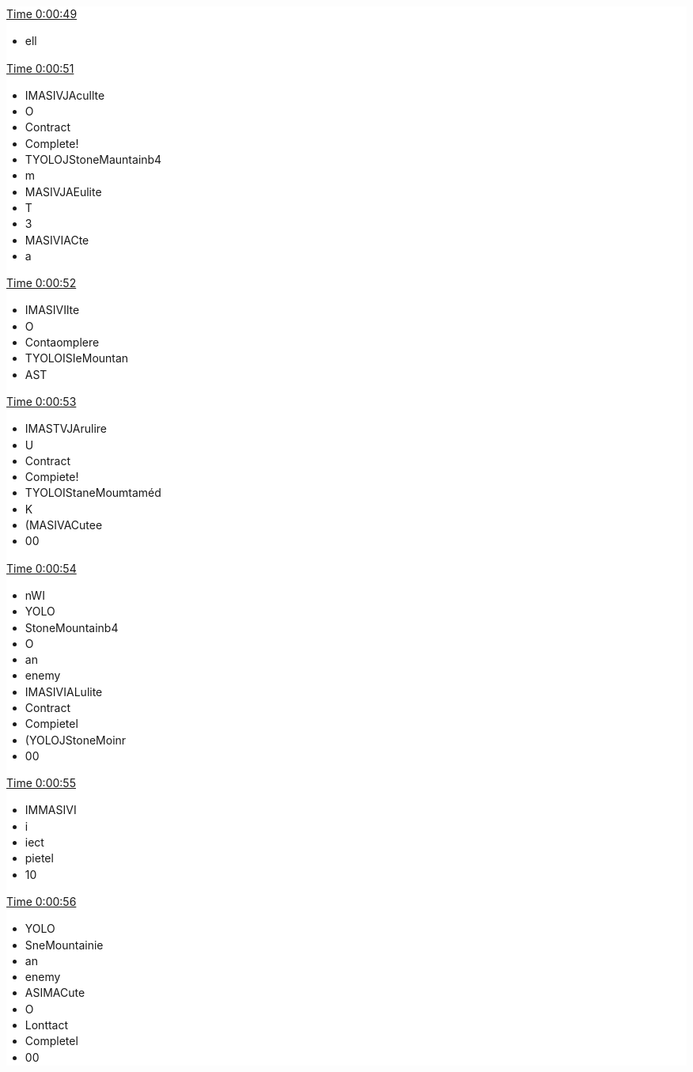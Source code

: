  [Time 0:00:49](https://youtu.be/2gqCyVc77AY?t=44) 
- ell 

 [Time 0:00:51](https://youtu.be/2gqCyVc77AY?t=46) 
- IMASIVJAcullte 
- O 
- Contract 
- Complete! 
- TYOLOJStoneMauntainb4 
- m 
- MASIVJAEulite 
- T 
- 3 
- MASIVIACte 
- a 

 [Time 0:00:52](https://youtu.be/2gqCyVc77AY?t=47) 
- IMASIVIlte 
- O 
- Contaomplere 
- TYOLOISIeMountan 
- AST 

 [Time 0:00:53](https://youtu.be/2gqCyVc77AY?t=48) 
- IMASTVJArulire 
- U 
- Contract 
- Compiete! 
- TYOLOIStaneMoumtaméd 
- K 
- (MASIVACutee 
- 00 

 [Time 0:00:54](https://youtu.be/2gqCyVc77AY?t=49) 
- nWI 
- YOLO 
- StoneMountainb4 
- O 
- an 
- enemy 
- IMASIVIALulite 
- Contract 
- Compietel 
- (YOLOJStoneMoinr 
- 00 

 [Time 0:00:55](https://youtu.be/2gqCyVc77AY?t=50) 
- IMMASIVI 
- i 
- iect 
- pietel 
- 10 

 [Time 0:00:56](https://youtu.be/2gqCyVc77AY?t=51) 
- YOLO 
- SneMountainie 
- an 
- enemy 
- ASIMACute 
- O 
- Lonttact 
- Completel 
- 00 
